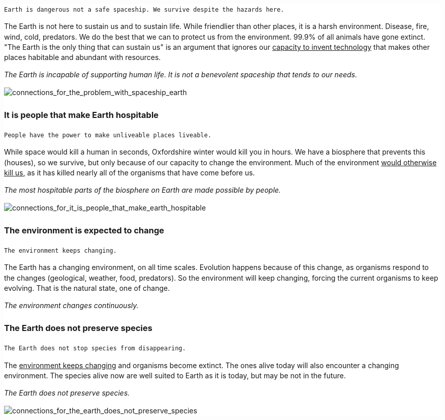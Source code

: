 ```md
Earth is dangerous not a safe spaceship. We survive despite the hazards here.
```

The Earth is not here to sustain us and to sustain life. While friendlier than other places, it is a harsh environment.
Disease, fire, wind, cold, predators. We do the best that we can to protect us from the environment. 99.9% of all animals have gone extinct. "The Earth is the only thing that can sustain us" is an argument that ignores our [capacity to invent technology](#people-are-special) that makes other places habitable and abundant with resources.

*The Earth is incapable of supporting human life. It is not a benevolent spaceship that tends to our needs.*

![connections_for_the_problem_with_spaceship_earth](/assets/images_quick_boi/bolq_diagram_the_problem_with_spaceship_earth/bolq_diagram_the_problem_with_spaceship_earth.svg)

### It is people that make Earth hospitable

```md
People have the power to make unliveable places liveable.
```

While space would kill a human in seconds, Oxfordshire winter would kill you in hours. We have a biosphere that prevents this (houses), so we survive, but only because of our capacity to change the environment. Much of the environment [would otherwise kill us](#the-problem-with-spaceship-earth), as it has killed nearly all of the organisms that have come before us.

*The most hospitable parts of the biosphere on Earth are made possible by people.*

![connections_for_it_is_people_that_make_earth_hospitable](/assets/images_quick_boi/bolq_diagram_it_is_people_that_make_earth_hospitable/bolq_diagram_it_is_people_that_make_earth_hospitable.svg)

### The environment is expected to change

```md
The environment keeps changing.
```

The Earth has a changing environment, on all time scales. Evolution happens because of this change, as organisms respond to the changes (geological, weather, food, predators). So the environment will keep changing, forcing the current organisms to keep evolving. That is the natural state, one of change.

*The environment changes continuously.*

### The Earth does not preserve species

```md
The Earth does not stop species from disappearing.
```

The [environment keeps changing](#the-environment-is-expected-to-change) and organisms become extinct. The ones alive today will also encounter a changing environment. The species alive now are well suited to Earth as it is today, but may be not in the future.

*The Earth does not preserve species.*

![connections_for_the_earth_does_not_preserve_species](/assets/images_quick_boi/bolq_diagram_the_earth_does_not_preserve_species/bolq_diagram_the_earth_does_not_preserve_species.svg)
